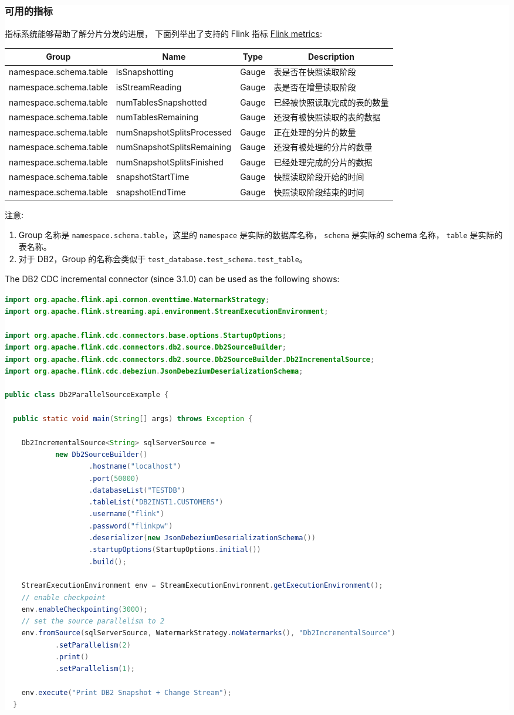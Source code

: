 ### 可用的指标

指标系统能够帮助了解分片分发的进展， 下面列举出了支持的 Flink 指标 [Flink metrics](https://nightlies.apache.org/flink/flink-docs-master/docs/ops/metrics/):

| Group                  | Name                       | Type  | Description    |
|------------------------|----------------------------|-------|----------------|
| namespace.schema.table | isSnapshotting             | Gauge | 表是否在快照读取阶段     |     
| namespace.schema.table | isStreamReading            | Gauge | 表是否在增量读取阶段     |
| namespace.schema.table | numTablesSnapshotted       | Gauge | 已经被快照读取完成的表的数量 |
| namespace.schema.table | numTablesRemaining         | Gauge | 还没有被快照读取的表的数据  |
| namespace.schema.table | numSnapshotSplitsProcessed | Gauge | 正在处理的分片的数量     |
| namespace.schema.table | numSnapshotSplitsRemaining | Gauge | 还没有被处理的分片的数量   |
| namespace.schema.table | numSnapshotSplitsFinished  | Gauge | 已经处理完成的分片的数据   |
| namespace.schema.table | snapshotStartTime          | Gauge | 快照读取阶段开始的时间    |
| namespace.schema.table | snapshotEndTime            | Gauge | 快照读取阶段结束的时间    |

注意:
1. Group 名称是 `namespace.schema.table`，这里的 `namespace` 是实际的数据库名称， `schema` 是实际的 schema 名称， `table` 是实际的表名称。
2. 对于 DB2，Group 的名称会类似于 `test_database.test_schema.test_table`。

The DB2 CDC incremental connector (since 3.1.0) can be used as the following shows:
```java
import org.apache.flink.api.common.eventtime.WatermarkStrategy;
import org.apache.flink.streaming.api.environment.StreamExecutionEnvironment;

import org.apache.flink.cdc.connectors.base.options.StartupOptions;
import org.apache.flink.cdc.connectors.db2.source.Db2SourceBuilder;
import org.apache.flink.cdc.connectors.db2.source.Db2SourceBuilder.Db2IncrementalSource;
import org.apache.flink.cdc.debezium.JsonDebeziumDeserializationSchema;

public class Db2ParallelSourceExample {

  public static void main(String[] args) throws Exception {

    Db2IncrementalSource<String> sqlServerSource =
            new Db2SourceBuilder()
                    .hostname("localhost")
                    .port(50000)
                    .databaseList("TESTDB")
                    .tableList("DB2INST1.CUSTOMERS")
                    .username("flink")
                    .password("flinkpw")
                    .deserializer(new JsonDebeziumDeserializationSchema())
                    .startupOptions(StartupOptions.initial())
                    .build();

    StreamExecutionEnvironment env = StreamExecutionEnvironment.getExecutionEnvironment();
    // enable checkpoint
    env.enableCheckpointing(3000);
    // set the source parallelism to 2
    env.fromSource(sqlServerSource, WatermarkStrategy.noWatermarks(), "Db2IncrementalSource")
            .setParallelism(2)
            .print()
            .setParallelism(1);

    env.execute("Print DB2 Snapshot + Change Stream");
  }
```